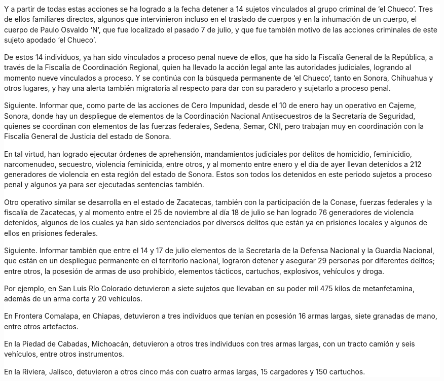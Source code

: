 Y a partir de todas estas acciones se ha logrado a la fecha detener a 14
sujetos vinculados al grupo criminal de ‘el Chueco’. Tres de ellos familiares
directos, algunos que intervinieron incluso en el traslado de cuerpos y en la
inhumación de un cuerpo, el cuerpo de Paulo Osvaldo ‘N’, que fue localizado el
pasado 7 de julio, y que fue también motivo de las acciones criminales de este
sujeto apodado ‘el Chueco’.

De estos 14 individuos, ya han sido vinculados a proceso penal nueve de ellos,
que ha sido la Fiscalía General de la República, a través de la Fiscalía de
Coordinación Regional, quien ha llevado la acción legal ante las autoridades
judiciales, logrando al momento nueve vinculados a proceso. Y se continúa con
la búsqueda permanente de ‘el Chueco’, tanto en Sonora, Chihuahua y otros
lugares, y hay una alerta también migratoria al respecto para dar con su
paradero y sujetarlo a proceso penal.

Siguiente. Informar que, como parte de las acciones de Cero Impunidad, desde
el 10 de enero hay un operativo en Cajeme, Sonora, donde hay un despliegue de
elementos de la Coordinación Nacional Antisecuestros de la Secretaría de
Seguridad, quienes se coordinan con elementos de las fuerzas federales,
Sedena, Semar, CNI, pero trabajan muy en coordinación con la Fiscalía General
de Justicia del estado de Sonora.

En tal virtud, han logrado ejecutar órdenes de aprehensión, mandamientos
judiciales por delitos de homicidio, feminicidio, narcomenudeo, secuestro,
violencia feminicida, entre otros, y al momento entre enero y el día de ayer
llevan detenidos a 212 generadores de violencia en esta región del estado de
Sonora. Estos son todos los detenidos en este periodo sujetos a proceso penal
y algunos ya para ser ejecutadas sentencias también.

Otro operativo similar se desarrolla en el estado de Zacatecas, también con la
participación de la Conase, fuerzas federales y la fiscalía de Zacatecas, y al
momento entre el 25 de noviembre al día 18 de julio se han logrado 76
generadores de violencia detenidos, algunos de los cuales ya han sido
sentenciados por diversos delitos que están ya en prisiones locales y algunos
de ellos en prisiones federales.

Siguiente. Informar también que entre el 14 y 17 de julio elementos de la
Secretaría de la Defensa Nacional y la Guardia Nacional, que están en un
despliegue permanente en el territorio nacional, lograron detener y asegurar
29 personas por diferentes delitos; entre otros, la posesión de armas de uso
prohibido, elementos tácticos, cartuchos, explosivos, vehículos y droga.

Por ejemplo, en San Luis Río Colorado detuvieron a siete sujetos que llevaban
en su poder mil 475 kilos de metanfetamina, además de un arma corta y 20
vehículos.

En Frontera Comalapa, en Chiapas, detuvieron a tres individuos que tenían en
posesión 16 armas largas, siete granadas de mano, entre otros artefactos.

En la Piedad de Cabadas, Michoacán, detuvieron a otros tres individuos con
tres armas largas, con un tracto camión y seis vehículos, entre otros
instrumentos.

En la Riviera, Jalisco, detuvieron a otros cinco más con cuatro armas largas,
15 cargadores y 150 cartuchos.
